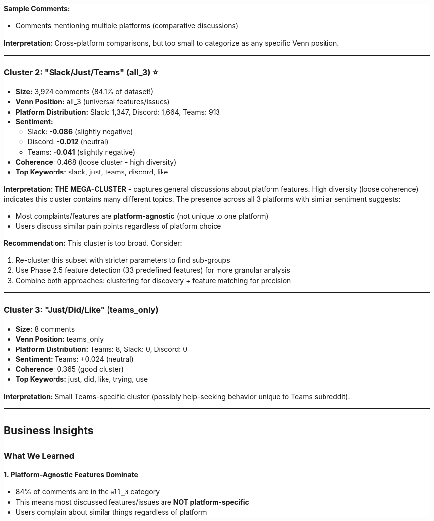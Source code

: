 **Sample Comments:**
- Comments mentioning multiple platforms (comparative discussions)

**Interpretation:** Cross-platform comparisons, but too small to categorize as any specific Venn position.

---

### Cluster 2: "Slack/Just/Teams" (all_3) ⭐
- **Size:** 3,924 comments (84.1% of dataset!)
- **Venn Position:** all_3 (universal features/issues)
- **Platform Distribution:** Slack: 1,347, Discord: 1,664, Teams: 913
- **Sentiment:**
  - Slack: **-0.086** (slightly negative)
  - Discord: **-0.012** (neutral)
  - Teams: **-0.041** (slightly negative)
- **Coherence:** 0.468 (loose cluster - high diversity)
- **Top Keywords:** slack, just, teams, discord, like

**Interpretation:** **THE MEGA-CLUSTER** - captures general discussions about platform features. High diversity (loose coherence) indicates this cluster contains many different topics. The presence across all 3 platforms with similar sentiment suggests:
- Most complaints/features are **platform-agnostic** (not unique to one platform)
- Users discuss similar pain points regardless of platform choice

**Recommendation:** This cluster is too broad. Consider:
1. Re-cluster this subset with stricter parameters to find sub-groups
2. Use Phase 2.5 feature detection (33 predefined features) for more granular analysis
3. Combine both approaches: clustering for discovery + feature matching for precision

---

### Cluster 3: "Just/Did/Like" (teams_only)
- **Size:** 8 comments
- **Venn Position:** teams_only
- **Platform Distribution:** Teams: 8, Slack: 0, Discord: 0
- **Sentiment:** Teams: +0.024 (neutral)
- **Coherence:** 0.365 (good cluster)
- **Top Keywords:** just, did, like, trying, use

**Interpretation:** Small Teams-specific cluster (possibly help-seeking behavior unique to Teams subreddit).

---

## Business Insights

### What We Learned

**1. Platform-Agnostic Features Dominate**
- 84% of comments are in the `all_3` category
- This means most discussed features/issues are **NOT platform-specific**
- Users complain about similar things regardless of platform
